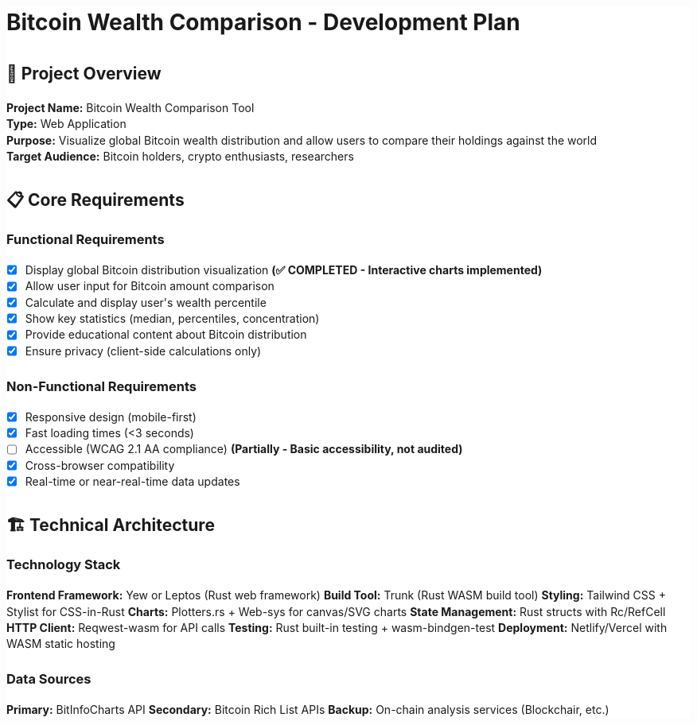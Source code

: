 # Bitcoin Wealth Comparison - Development Plan

## 🎯 Project Overview

**Project Name:** Bitcoin Wealth Comparison Tool  
**Type:** Web Application  
**Purpose:** Visualize global Bitcoin wealth distribution and allow users to compare their holdings against the world  
**Target Audience:** Bitcoin holders, crypto enthusiasts, researchers

## 📋 Core Requirements

### Functional Requirements

- [x] Display global Bitcoin distribution visualization **(✅ COMPLETED - Interactive charts implemented)**
- [x] Allow user input for Bitcoin amount comparison
- [x] Calculate and display user's wealth percentile
- [x] Show key statistics (median, percentiles, concentration)
- [x] Provide educational content about Bitcoin distribution
- [x] Ensure privacy (client-side calculations only)

### Non-Functional Requirements

- [x] Responsive design (mobile-first)
- [x] Fast loading times (<3 seconds)
- [ ] Accessible (WCAG 2.1 AA compliance) **(Partially - Basic accessibility, not audited)**
- [x] Cross-browser compatibility
- [x] Real-time or near-real-time data updates

## 🏗️ Technical Architecture

### Technology Stack

**Frontend Framework:** Yew or Leptos (Rust web framework)
**Build Tool:** Trunk (Rust WASM build tool)
**Styling:** Tailwind CSS + Stylist for CSS-in-Rust
**Charts:** Plotters.rs + Web-sys for canvas/SVG charts
**State Management:** Rust structs with Rc/RefCell
**HTTP Client:** Reqwest-wasm for API calls
**Testing:** Rust built-in testing + wasm-bindgen-test
**Deployment:** Netlify/Vercel with WASM static hosting

### Data Sources

**Primary:** BitInfoCharts API
**Secondary:** Bitcoin Rich List APIs
**Backup:** On-chain analysis services (Blockchair, etc.)
